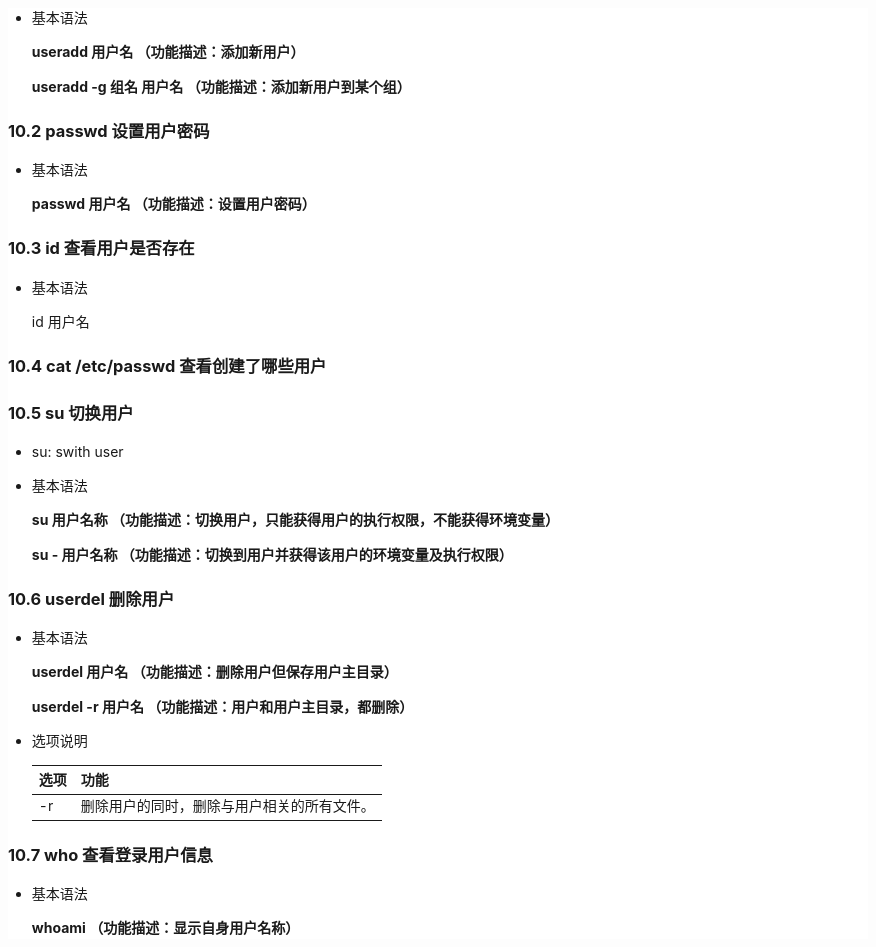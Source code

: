 - 基本语法 

    **useradd 用户名 （功能描述：添加新用户）** 

    **useradd -g 组名 用户名 （功能描述：添加新用户到某个组）**



### 10.2 passwd 设置用户密码

- 基本语法 

    **passwd 用户名 （功能描述：设置用户密码）**



###  10.3 id 查看用户是否存在

- 基本语法 

    id 用户名



### 10.4 cat /etc/passwd 查看创建了哪些用户





### 10.5 su 切换用户

- su: swith user

- 基本语法 

    **su 用户名称 （功能描述：切换用户，只能获得用户的执行权限，不能获得环境变量）** 

    **su - 用户名称 （功能描述：切换到用户并获得该用户的环境变量及执行权限）**



### 10.6 userdel 删除用户

- 基本语法

    **userdel 用户名 （功能描述：删除用户但保存用户主目录）** 

    **userdel -r 用户名 （功能描述：用户和用户主目录，都删除）**

- 选项说明

    | 选项 | 功能                                       |
    | ---- | ------------------------------------------ |
    | -r   | 删除用户的同时，删除与用户相关的所有文件。 |

    

### 10.7 who 查看登录用户信息

- 基本语法 

    **whoami （功能描述：显示自身用户名称）** 
